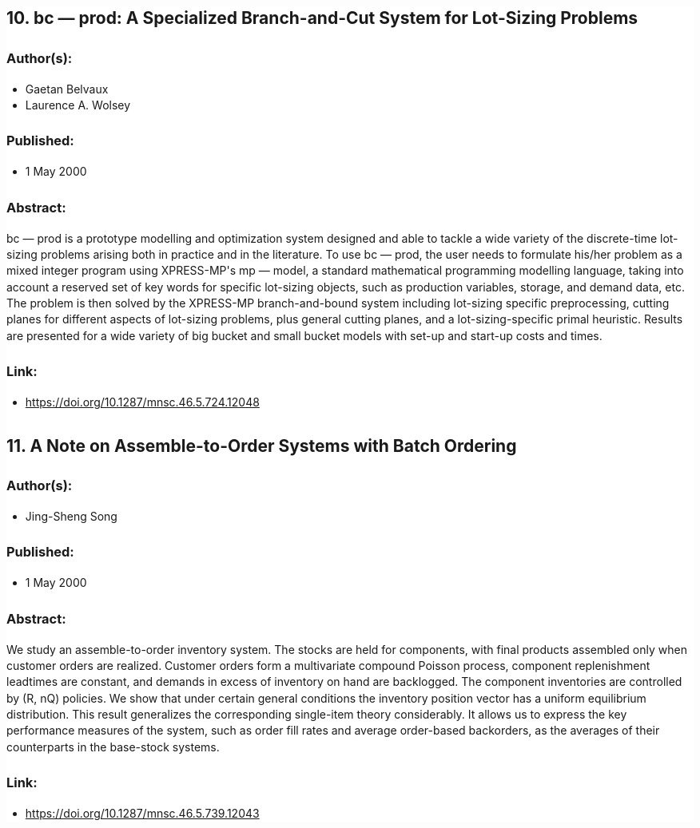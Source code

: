 ## 10. bc — prod: A Specialized Branch-and-Cut System for Lot-Sizing Problems
### Author(s):
- Gaetan Belvaux
- Laurence A. Wolsey
### Published:
- 1 May 2000
### Abstract:
bc — prod is a prototype modelling and optimization system designed and able to tackle a wide variety of the discrete-time lot-sizing problems arising both in practice and in the literature. To use bc — prod, the user needs to formulate his/her problem as a mixed integer program using XPRESS-MP's mp — model, a standard mathematical programming modelling language, taking into account a reserved set of key words for specific lot-sizing objects, such as production variables, storage, and demand data, etc. The problem is then solved by the XPRESS-MP branch-and-bound system including lot-sizing specific preprocessing, cutting planes for different aspects of lot-sizing problems, plus general cutting planes, and a lot-sizing-specific primal heuristic. Results are presented for a wide variety of big bucket and small bucket models with set-up and start-up costs and times.
### Link:
- https://doi.org/10.1287/mnsc.46.5.724.12048

## 11. A Note on Assemble-to-Order Systems with Batch Ordering
### Author(s):
- Jing-Sheng Song
### Published:
- 1 May 2000
### Abstract:
We study an assemble-to-order inventory system. The stocks are held for components, with final products assembled only when customer orders are realized. Customer orders form a multivariate compound Poisson process, component replenishment leadtimes are constant, and demands in excess of inventory on hand are backlogged. The component inventories are controlled by (R, nQ) policies. We show that under certain general conditions the inventory position vector has a uniform equilibrium distribution. This result generalizes the corresponding single-item theory considerably. It allows us to express the key performance measures of the system, such as order fill rates and average order-based backorders, as the averages of their counterparts in the base-stock systems.
### Link:
- https://doi.org/10.1287/mnsc.46.5.739.12043

